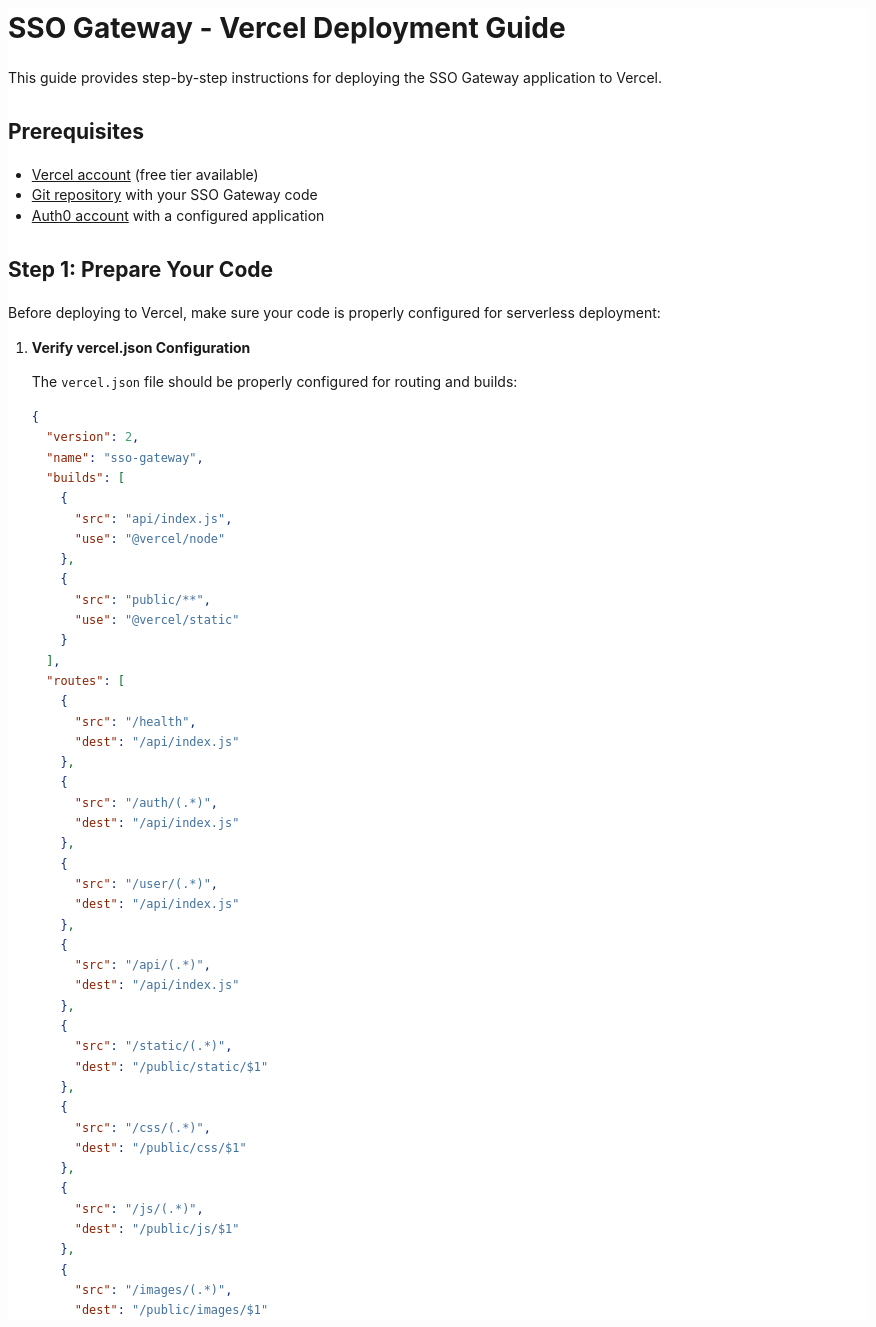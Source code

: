 # SSO Gateway - Vercel Deployment Guide

This guide provides step-by-step instructions for deploying the SSO Gateway application to Vercel.

## Prerequisites

- [Vercel account](https://vercel.com/signup) (free tier available)
- [Git repository](https://github.com/new) with your SSO Gateway code
- [Auth0 account](https://auth0.com/signup) with a configured application

## Step 1: Prepare Your Code

Before deploying to Vercel, make sure your code is properly configured for serverless deployment:

1. **Verify vercel.json Configuration**

   The `vercel.json` file should be properly configured for routing and builds:

   ```json
   {
     "version": 2,
     "name": "sso-gateway",
     "builds": [
       {
         "src": "api/index.js",
         "use": "@vercel/node"
       },
       {
         "src": "public/**",
         "use": "@vercel/static"
       }
     ],
     "routes": [
       {
         "src": "/health",
         "dest": "/api/index.js"
       },
       {
         "src": "/auth/(.*)",
         "dest": "/api/index.js"
       },
       {
         "src": "/user/(.*)",
         "dest": "/api/index.js"
       },
       {
         "src": "/api/(.*)",
         "dest": "/api/index.js"
       },
       {
         "src": "/static/(.*)",
         "dest": "/public/static/$1"
       },
       {
         "src": "/css/(.*)",
         "dest": "/public/css/$1"
       },
       {
         "src": "/js/(.*)",
         "dest": "/public/js/$1"
       },
       {
         "src": "/images/(.*)",
         "dest": "/public/images/$1"
   ```